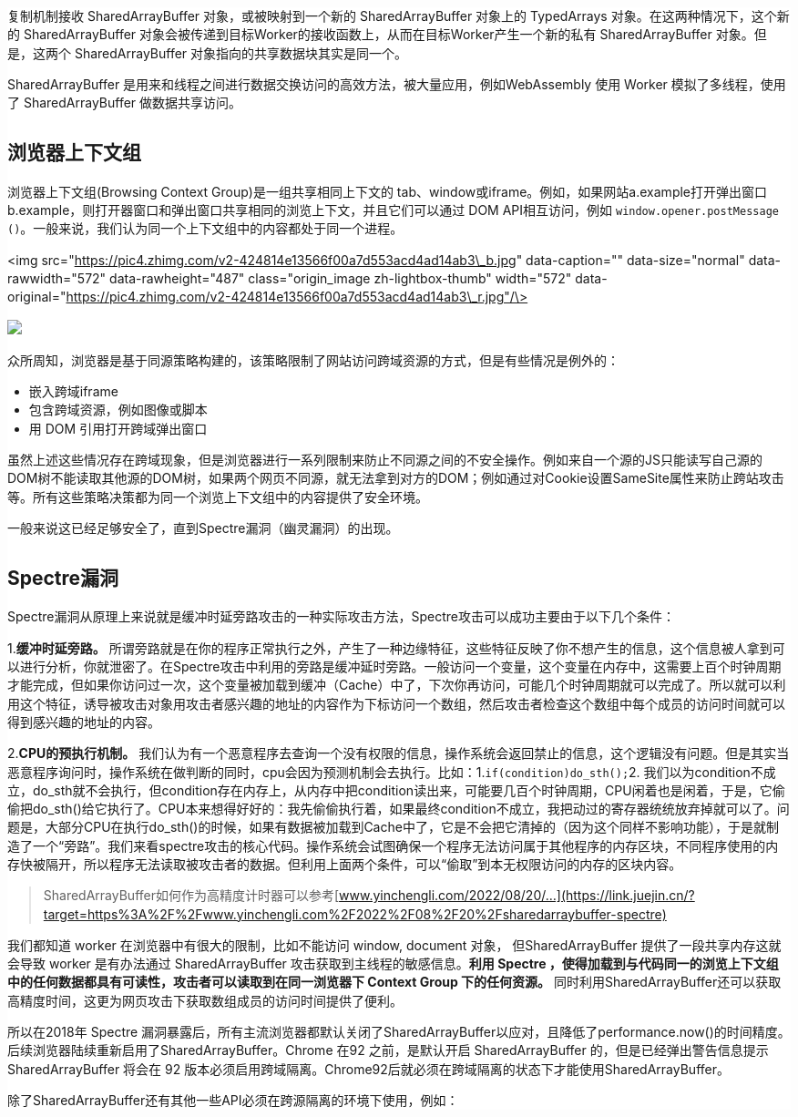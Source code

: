 复制机制接收 SharedArrayBuffer 对象，或被映射到一个新的 SharedArrayBuffer 对象上的 TypedArrays 对象。在这两种情况下，这个新的 SharedArrayBuffer 对象会被传递到目标Worker的接收函数上，从而在目标Worker产生一个新的私有 SharedArrayBuffer 对象。但是，这两个 SharedArrayBuffer 对象指向的共享数据块其实是同一个。

SharedArrayBuffer 是用来和线程之间进行数据交换访问的高效方法，被大量应用，例如WebAssembly 使用 Worker 模拟了多线程，使用了 SharedArrayBuffer 做数据共享访问。

**浏览器上下文组**
-----------

浏览器上下文组(Browsing Context Group)是一组共享相同上下文的 tab、window或iframe。例如，如果网站a.example打开弹出窗口b.example，则打开器窗口和弹出窗口共享相同的浏览上下文，并且它们可以通过 DOM API相互访问，例如 `window.opener.postMessage()`。一般来说，我们认为同一个上下文组中的内容都处于同一个进程。

  

<img src="https://pic4.zhimg.com/v2-424814e13566f00a7d553acd4ad14ab3\_b.jpg" data-caption="" data-size="normal" data-rawwidth="572" data-rawheight="487" class="origin\_image zh-lightbox-thumb" width="572" data-original="https://pic4.zhimg.com/v2-424814e13566f00a7d553acd4ad14ab3\_r.jpg"/\>

![](https://note-2019-images.oss-cn-hangzhou.aliyuncs.com/d5ffab54.jfif)

  

众所周知，浏览器是基于同源策略构建的，该策略限制了网站访问跨域资源的方式，但是有些情况是例外的：

*   嵌入跨域iframe
*   包含跨域资源，例如图像或脚本
*   用 DOM 引用打开跨域弹出窗口

虽然上述这些情况存在跨域现象，但是浏览器进行一系列限制来防止不同源之间的不安全操作。例如来自一个源的JS只能读写自己源的DOM树不能读取其他源的DOM树，如果两个网页不同源，就无法拿到对方的DOM；例如通过对Cookie设置SameSite属性来防止跨站攻击等。所有这些策略决策都为同一个浏览上下文组中的内容提供了安全环境。

一般来说这已经足够安全了，直到Spectre漏洞（幽灵漏洞）的出现。

**Spectre漏洞**
-------------

Spectre漏洞从原理上来说就是缓冲时延旁路攻击的一种实际攻击方法，Spectre攻击可以成功主要由于以下几个条件：

1.**缓冲时延旁路。** 所谓旁路就是在你的程序正常执行之外，产生了一种边缘特征，这些特征反映了你不想产生的信息，这个信息被人拿到可以进行分析，你就泄密了。在Spectre攻击中利用的旁路是缓冲延时旁路。一般访问一个变量，这个变量在内存中，这需要上百个时钟周期才能完成，但如果你访问过一次，这个变量被加载到缓冲（Cache）中了，下次你再访问，可能几个时钟周期就可以完成了。所以就可以利用这个特征，诱导被攻击对象用攻击者感兴趣的地址的内容作为下标访问一个数组，然后攻击者检查这个数组中每个成员的访问时间就可以得到感兴趣的地址的内容。

2.**CPU的预执行机制。** 我们认为有一个恶意程序去查询一个没有权限的信息，操作系统会返回禁止的信息，这个逻辑没有问题。但是其实当恶意程序询问时，操作系统在做判断的同时，cpu会因为预测机制会去执行。比如：1.`if(condition)do_sth();`2\. 我们以为condition不成立，do\_sth就不会执行，但condition存在内存上，从内存中把condition读出来，可能要几百个时钟周期，CPU闲着也是闲着，于是，它偷偷把do\_sth()给它执行了。CPU本来想得好好的：我先偷偷执行着，如果最终condition不成立，我把动过的寄存器统统放弃掉就可以了。问题是，大部分CPU在执行do\_sth()的时候，如果有数据被加载到Cache中了，它是不会把它清掉的（因为这个同样不影响功能），于是就制造了一个“旁路”。我们来看spectre攻击的核心代码。操作系统会试图确保一个程序无法访问属于其他程序的内存区块，不同程序使用的内存快被隔开，所以程序无法读取被攻击者的数据。但利用上面两个条件，可以“偷取”到本无权限访问的内存的区块内容。

> SharedArrayBuffer如何作为高精度计时器可以参考[www.yinchengli.com/2022/08/20/…](https://link.juejin.cn/?target=https%3A%2F%2Fwww.yinchengli.com%2F2022%2F08%2F20%2Fsharedarraybuffer-spectre)

我们都知道 worker 在浏览器中有很大的限制，比如不能访问 window, document 对象， 但SharedArrayBuffer 提供了一段共享内存这就会导致 worker 是有办法通过 SharedArrayBuffer 攻击获取到主线程的敏感信息。**利用 Spectre ，使得加载到与代码同一的浏览上下文组中的任何数据都具有可读性，攻击者可以读取到在同一浏览器下 Context Group 下的任何资源。** 同时利用SharedArrayBuffer还可以获取高精度时间，这更为网页攻击下获取数组成员的访问时间提供了便利。

所以在2018年 Spectre 漏洞暴露后，所有主流浏览器都默认关闭了SharedArrayBuffer以应对，且降低了performance.now()的时间精度。后续浏览器陆续重新启用了SharedArrayBuffer。Chrome 在92 之前，是默认开启 SharedArrayBuffer 的，但是已经弹出警告信息提示 SharedArrayBuffer 将会在 92 版本必须启用跨域隔离。Chrome92后就必须在跨域隔离的状态下才能使用SharedArrayBuffer。

除了SharedArrayBuffer还有其他一些API必须在跨源隔离的环境下使用，例如：
